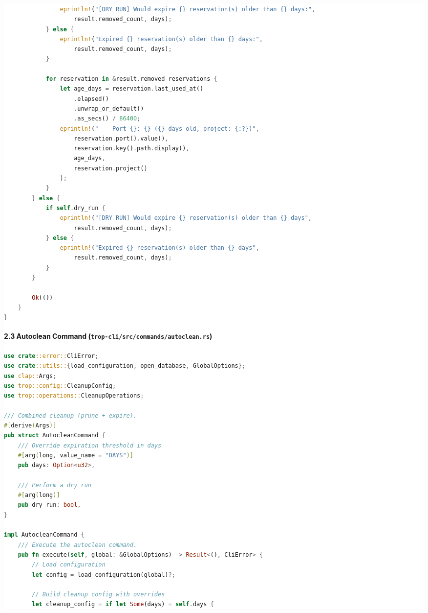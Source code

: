 ```rust
                eprintln!("[DRY RUN] Would expire {} reservation(s) older than {} days:",
                    result.removed_count, days);
            } else {
                eprintln!("Expired {} reservation(s) older than {} days:",
                    result.removed_count, days);
            }

            for reservation in &result.removed_reservations {
                let age_days = reservation.last_used_at()
                    .elapsed()
                    .unwrap_or_default()
                    .as_secs() / 86400;
                eprintln!("  - Port {}: {} ({} days old, project: {:?})",
                    reservation.port().value(),
                    reservation.key().path.display(),
                    age_days,
                    reservation.project()
                );
            }
        } else {
            if self.dry_run {
                eprintln!("[DRY RUN] Would expire {} reservation(s) older than {} days",
                    result.removed_count, days);
            } else {
                eprintln!("Expired {} reservation(s) older than {} days",
                    result.removed_count, days);
            }
        }

        Ok(())
    }
}
```

#### 2.3 Autoclean Command (`trop-cli/src/commands/autoclean.rs`)

```rust
use crate::error::CliError;
use crate::utils::{load_configuration, open_database, GlobalOptions};
use clap::Args;
use trop::config::CleanupConfig;
use trop::operations::CleanupOperations;

/// Combined cleanup (prune + expire).
#[derive(Args)]
pub struct AutocleanCommand {
    /// Override expiration threshold in days
    #[arg(long, value_name = "DAYS")]
    pub days: Option<u32>,

    /// Perform a dry run
    #[arg(long)]
    pub dry_run: bool,
}

impl AutocleanCommand {
    /// Execute the autoclean command.
    pub fn execute(self, global: &GlobalOptions) -> Result<(), CliError> {
        // Load configuration
        let config = load_configuration(global)?;

        // Build cleanup config with overrides
        let cleanup_config = if let Some(days) = self.days {
```